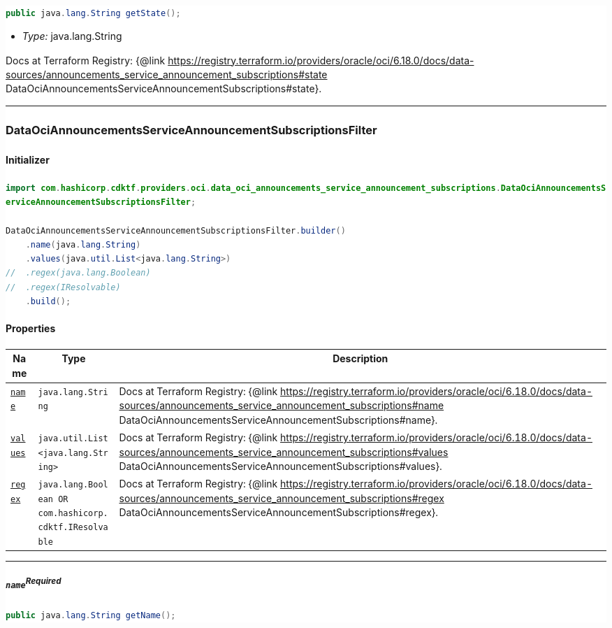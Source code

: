 ```java
public java.lang.String getState();
```

- *Type:* java.lang.String

Docs at Terraform Registry: {@link https://registry.terraform.io/providers/oracle/oci/6.18.0/docs/data-sources/announcements_service_announcement_subscriptions#state DataOciAnnouncementsServiceAnnouncementSubscriptions#state}.

---

### DataOciAnnouncementsServiceAnnouncementSubscriptionsFilter <a name="DataOciAnnouncementsServiceAnnouncementSubscriptionsFilter" id="rhizo-co-terraform-provider-oci.dataOciAnnouncementsServiceAnnouncementSubscriptions.DataOciAnnouncementsServiceAnnouncementSubscriptionsFilter"></a>

#### Initializer <a name="Initializer" id="rhizo-co-terraform-provider-oci.dataOciAnnouncementsServiceAnnouncementSubscriptions.DataOciAnnouncementsServiceAnnouncementSubscriptionsFilter.Initializer"></a>

```java
import com.hashicorp.cdktf.providers.oci.data_oci_announcements_service_announcement_subscriptions.DataOciAnnouncementsServiceAnnouncementSubscriptionsFilter;

DataOciAnnouncementsServiceAnnouncementSubscriptionsFilter.builder()
    .name(java.lang.String)
    .values(java.util.List<java.lang.String>)
//  .regex(java.lang.Boolean)
//  .regex(IResolvable)
    .build();
```

#### Properties <a name="Properties" id="Properties"></a>

| **Name** | **Type** | **Description** |
| --- | --- | --- |
| <code><a href="#rhizo-co-terraform-provider-oci.dataOciAnnouncementsServiceAnnouncementSubscriptions.DataOciAnnouncementsServiceAnnouncementSubscriptionsFilter.property.name">name</a></code> | <code>java.lang.String</code> | Docs at Terraform Registry: {@link https://registry.terraform.io/providers/oracle/oci/6.18.0/docs/data-sources/announcements_service_announcement_subscriptions#name DataOciAnnouncementsServiceAnnouncementSubscriptions#name}. |
| <code><a href="#rhizo-co-terraform-provider-oci.dataOciAnnouncementsServiceAnnouncementSubscriptions.DataOciAnnouncementsServiceAnnouncementSubscriptionsFilter.property.values">values</a></code> | <code>java.util.List<java.lang.String></code> | Docs at Terraform Registry: {@link https://registry.terraform.io/providers/oracle/oci/6.18.0/docs/data-sources/announcements_service_announcement_subscriptions#values DataOciAnnouncementsServiceAnnouncementSubscriptions#values}. |
| <code><a href="#rhizo-co-terraform-provider-oci.dataOciAnnouncementsServiceAnnouncementSubscriptions.DataOciAnnouncementsServiceAnnouncementSubscriptionsFilter.property.regex">regex</a></code> | <code>java.lang.Boolean OR com.hashicorp.cdktf.IResolvable</code> | Docs at Terraform Registry: {@link https://registry.terraform.io/providers/oracle/oci/6.18.0/docs/data-sources/announcements_service_announcement_subscriptions#regex DataOciAnnouncementsServiceAnnouncementSubscriptions#regex}. |

---

##### `name`<sup>Required</sup> <a name="name" id="rhizo-co-terraform-provider-oci.dataOciAnnouncementsServiceAnnouncementSubscriptions.DataOciAnnouncementsServiceAnnouncementSubscriptionsFilter.property.name"></a>

```java
public java.lang.String getName();
```
